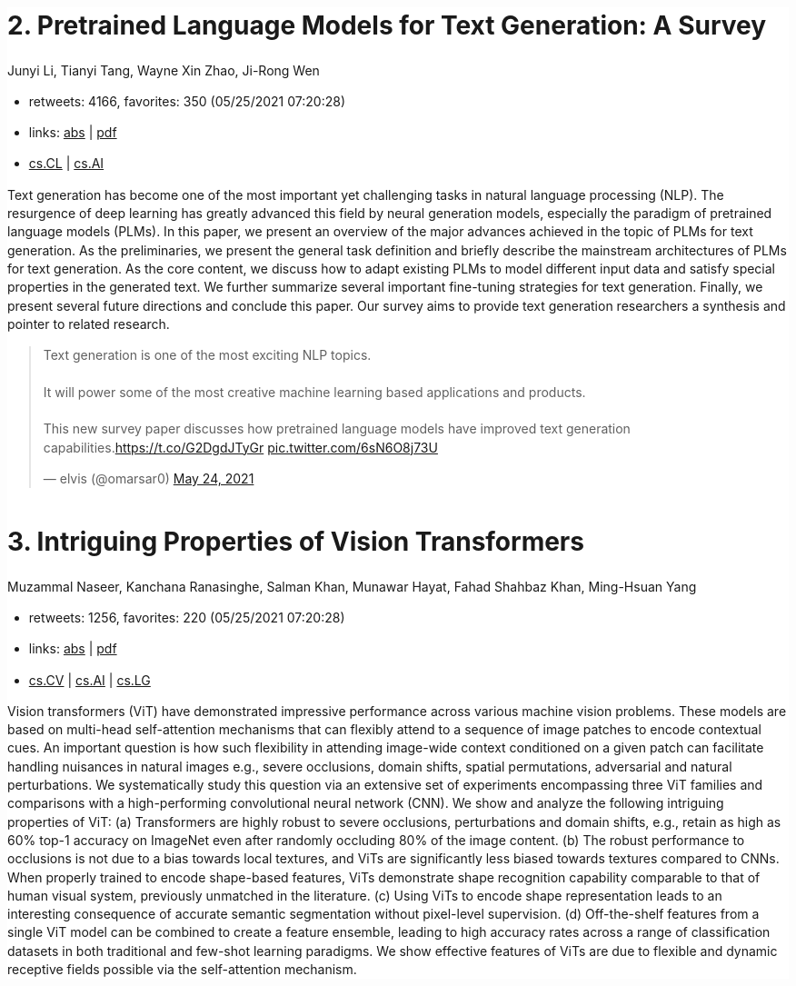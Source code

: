 


# 2. Pretrained Language Models for Text Generation: A Survey

Junyi Li, Tianyi Tang, Wayne Xin Zhao, Ji-Rong Wen

- retweets: 4166, favorites: 350 (05/25/2021 07:20:28)

- links: [abs](https://arxiv.org/abs/2105.10311) | [pdf](https://arxiv.org/pdf/2105.10311)
- [cs.CL](https://arxiv.org/list/cs.CL/recent) | [cs.AI](https://arxiv.org/list/cs.AI/recent)

Text generation has become one of the most important yet challenging tasks in natural language processing (NLP). The resurgence of deep learning has greatly advanced this field by neural generation models, especially the paradigm of pretrained language models (PLMs). In this paper, we present an overview of the major advances achieved in the topic of PLMs for text generation. As the preliminaries, we present the general task definition and briefly describe the mainstream architectures of PLMs for text generation. As the core content, we discuss how to adapt existing PLMs to model different input data and satisfy special properties in the generated text. We further summarize several important fine-tuning strategies for text generation. Finally, we present several future directions and conclude this paper. Our survey aims to provide text generation researchers a synthesis and pointer to related research.

<blockquote class="twitter-tweet"><p lang="en" dir="ltr">Text generation is one of the most exciting NLP topics.<br><br>It will power some of the most creative machine learning based applications and products.<br><br>This new survey paper discusses how pretrained language models have improved text generation capabilities.<a href="https://t.co/G2DgdJTyGr">https://t.co/G2DgdJTyGr</a> <a href="https://t.co/6sN6O8j73U">pic.twitter.com/6sN6O8j73U</a></p>&mdash; elvis (@omarsar0) <a href="https://twitter.com/omarsar0/status/1396786741701484549?ref_src=twsrc%5Etfw">May 24, 2021</a></blockquote>
<script async src="https://platform.twitter.com/widgets.js" charset="utf-8"></script>




# 3. Intriguing Properties of Vision Transformers

Muzammal Naseer, Kanchana Ranasinghe, Salman Khan, Munawar Hayat, Fahad Shahbaz Khan, Ming-Hsuan Yang

- retweets: 1256, favorites: 220 (05/25/2021 07:20:28)

- links: [abs](https://arxiv.org/abs/2105.10497) | [pdf](https://arxiv.org/pdf/2105.10497)
- [cs.CV](https://arxiv.org/list/cs.CV/recent) | [cs.AI](https://arxiv.org/list/cs.AI/recent) | [cs.LG](https://arxiv.org/list/cs.LG/recent)

Vision transformers (ViT) have demonstrated impressive performance across various machine vision problems. These models are based on multi-head self-attention mechanisms that can flexibly attend to a sequence of image patches to encode contextual cues. An important question is how such flexibility in attending image-wide context conditioned on a given patch can facilitate handling nuisances in natural images e.g., severe occlusions, domain shifts, spatial permutations, adversarial and natural perturbations. We systematically study this question via an extensive set of experiments encompassing three ViT families and comparisons with a high-performing convolutional neural network (CNN). We show and analyze the following intriguing properties of ViT: (a) Transformers are highly robust to severe occlusions, perturbations and domain shifts, e.g., retain as high as 60% top-1 accuracy on ImageNet even after randomly occluding 80% of the image content. (b) The robust performance to occlusions is not due to a bias towards local textures, and ViTs are significantly less biased towards textures compared to CNNs. When properly trained to encode shape-based features, ViTs demonstrate shape recognition capability comparable to that of human visual system, previously unmatched in the literature. (c) Using ViTs to encode shape representation leads to an interesting consequence of accurate semantic segmentation without pixel-level supervision. (d) Off-the-shelf features from a single ViT model can be combined to create a feature ensemble, leading to high accuracy rates across a range of classification datasets in both traditional and few-shot learning paradigms. We show effective features of ViTs are due to flexible and dynamic receptive fields possible via the self-attention mechanism.
